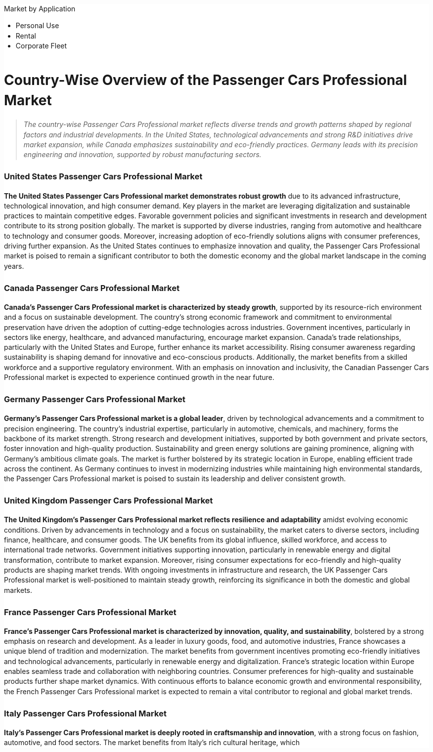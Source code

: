 Market by Application</h3><ul><li>Personal Use</li><li>Rental</li><li>Corporate Fleet</li></ul><h1><span class="">Country-Wise Overview of the Passenger Cars Professional Market<br /></span></h1><blockquote><p><em><span class="">The country-wise Passenger Cars Professional market reflects diverse trends and growth patterns shaped by regional factors and industrial developments. In the United States, technological advancements and strong R&amp;D initiatives drive market expansion, while Canada emphasizes sustainability and eco-friendly practices. Germany leads with its precision engineering and innovation, supported by robust manufacturing sectors.</span></em></p></blockquote><h3><strong>United States Passenger Cars Professional Market</strong></h3><p><strong>The United States Passenger Cars Professional market demonstrates robust growth</strong> due to its advanced infrastructure, technological innovation, and high consumer demand. Key players in the market are leveraging digitalization and sustainable practices to maintain competitive edges. Favorable government policies and significant investments in research and development contribute to its strong position globally. The market is supported by diverse industries, ranging from automotive and healthcare to technology and consumer goods. Moreover, increasing adoption of eco-friendly solutions aligns with consumer preferences, driving further expansion. As the United States continues to emphasize innovation and quality, the Passenger Cars Professional market is poised to remain a significant contributor to both the domestic economy and the global market landscape in the coming years.</p><h3><strong>Canada Passenger Cars Professional Market</strong></h3><p><strong>Canada&rsquo;s Passenger Cars Professional market is characterized by steady growth</strong>, supported by its resource-rich environment and a focus on sustainable development. The country&rsquo;s strong economic framework and commitment to environmental preservation have driven the adoption of cutting-edge technologies across industries. Government incentives, particularly in sectors like energy, healthcare, and advanced manufacturing, encourage market expansion. Canada&rsquo;s trade relationships, particularly with the United States and Europe, further enhance its market accessibility. Rising consumer awareness regarding sustainability is shaping demand for innovative and eco-conscious products. Additionally, the market benefits from a skilled workforce and a supportive regulatory environment. With an emphasis on innovation and inclusivity, the Canadian Passenger Cars Professional market is expected to experience continued growth in the near future.</p><h3><strong>Germany Passenger Cars Professional Market</strong></h3><p><strong>Germany&rsquo;s Passenger Cars Professional market is a global leader</strong>, driven by technological advancements and a commitment to precision engineering. The country&rsquo;s industrial expertise, particularly in automotive, chemicals, and machinery, forms the backbone of its market strength. Strong research and development initiatives, supported by both government and private sectors, foster innovation and high-quality production. Sustainability and green energy solutions are gaining prominence, aligning with Germany&rsquo;s ambitious climate goals. The market is further bolstered by its strategic location in Europe, enabling efficient trade across the continent. As Germany continues to invest in modernizing industries while maintaining high environmental standards, the Passenger Cars Professional market is poised to sustain its leadership and deliver consistent growth.</p><h3><strong>United Kingdom Passenger Cars Professional Market</strong></h3><p><strong>The United Kingdom&rsquo;s Passenger Cars Professional market reflects resilience and adaptability</strong> amidst evolving economic conditions. Driven by advancements in technology and a focus on sustainability, the market caters to diverse sectors, including finance, healthcare, and consumer goods. The UK benefits from its global influence, skilled workforce, and access to international trade networks. Government initiatives supporting innovation, particularly in renewable energy and digital transformation, contribute to market expansion. Moreover, rising consumer expectations for eco-friendly and high-quality products are shaping market trends. With ongoing investments in infrastructure and research, the UK Passenger Cars Professional market is well-positioned to maintain steady growth, reinforcing its significance in both the domestic and global markets.</p><h3><strong>France Passenger Cars Professional Market</strong></h3><p><strong>France&rsquo;s Passenger Cars Professional market is characterized by innovation, quality, and sustainability</strong>, bolstered by a strong emphasis on research and development. As a leader in luxury goods, food, and automotive industries, France showcases a unique blend of tradition and modernization. The market benefits from government incentives promoting eco-friendly initiatives and technological advancements, particularly in renewable energy and digitalization. France&rsquo;s strategic location within Europe enables seamless trade and collaboration with neighboring countries. Consumer preferences for high-quality and sustainable products further shape market dynamics. With continuous efforts to balance economic growth and environmental responsibility, the French Passenger Cars Professional market is expected to remain a vital contributor to regional and global market trends.</p><h3><strong>Italy Passenger Cars Professional Market</strong></h3><p><strong>Italy&rsquo;s Passenger Cars Professional market is deeply rooted in craftsmanship and innovation</strong>, with a strong focus on fashion, automotive, and food sectors. The market benefits from Italy&rsquo;s rich cultural heritage, which